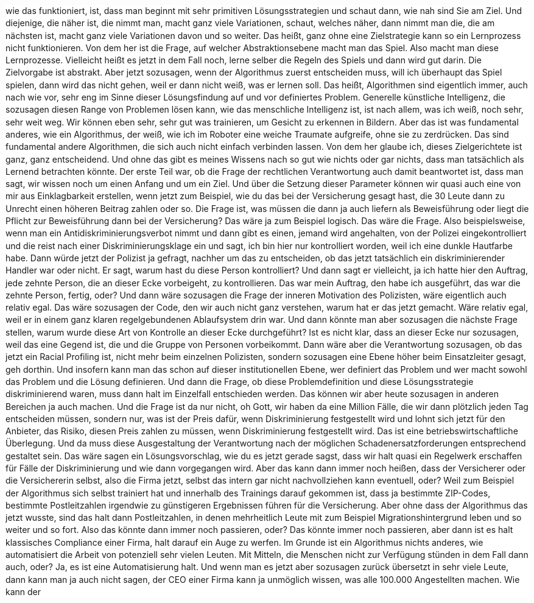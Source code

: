 wie das funktioniert, ist, dass man beginnt mit sehr primitiven Lösungsstrategien und schaut dann, wie nah sind Sie am Ziel. Und diejenige, die näher ist, die nimmt man, macht ganz viele Variationen, schaut, welches näher, dann nimmt man die, die am nächsten ist, macht ganz viele Variationen davon und so weiter. Das heißt, ganz ohne eine Zielstrategie kann so ein Lernprozess nicht funktionieren. Von dem her ist die Frage, auf welcher Abstraktionsebene macht man das Spiel. Also macht man diese Lernprozesse. Vielleicht heißt es jetzt in dem Fall noch, lerne selber die Regeln des Spiels und dann wird gut darin. Die Zielvorgabe ist abstrakt. Aber jetzt sozusagen, wenn der Algorithmus zuerst entscheiden muss, will ich überhaupt das Spiel spielen, dann wird das nicht gehen, weil er dann nicht weiß, was er lernen soll. Das heißt, Algorithmen sind eigentlich immer, auch nach wie vor, sehr eng im Sinne dieser Lösungsfindung auf und vor definiertes Problem. Generelle künstliche Intelligenz, die sozusagen diesen Range von Problemen lösen kann, wie das menschliche Intelligenz ist, ist nach allem, was ich weiß, noch sehr, sehr weit weg. Wir können eben sehr, sehr gut was trainieren, um Gesicht zu erkennen in Bildern. Aber das ist was fundamental anderes, wie ein Algorithmus, der weiß, wie ich im Roboter eine weiche Traumate aufgreife, ohne sie zu zerdrücken. Das sind fundamental andere Algorithmen, die sich auch nicht einfach verbinden lassen. Von dem her glaube ich, dieses Zielgerichtete ist ganz, ganz entscheidend. Und ohne das gibt es meines Wissens nach so gut wie nichts oder gar nichts, dass man tatsächlich als Lernend betrachten könnte. Der erste Teil war, ob die Frage der rechtlichen Verantwortung auch damit beantwortet ist, dass man sagt, wir wissen noch um einen Anfang und um ein Ziel. Und über die Setzung dieser Parameter können wir quasi auch eine von mir aus Einklagbarkeit erstellen, wenn jetzt zum Beispiel, wie du das bei der Versicherung gesagt hast, die 30 Leute dann zu Unrecht einen höheren Beitrag zahlen oder so. Die Frage ist, was müssen die dann ja auch liefern als Beweisführung oder liegt die Pflicht zur Beweisführung dann bei der Versicherung? Das wäre ja zum Beispiel logisch. Das wäre die Frage. Also beispielsweise, wenn man ein Antidiskriminierungsverbot nimmt und dann gibt es einen, jemand wird angehalten, von der Polizei eingekontrolliert und die reist nach einer Diskriminierungsklage ein und sagt, ich bin hier nur kontrolliert worden, weil ich eine dunkle Hautfarbe habe. Dann würde jetzt der Polizist ja gefragt, nachher um das zu entscheiden, ob das jetzt tatsächlich ein diskriminierender Handler war oder nicht. Er sagt, warum hast du diese Person kontrolliert? Und dann sagt er vielleicht, ja ich hatte hier den Auftrag, jede zehnte Person, die an dieser Ecke vorbeigeht, zu kontrollieren. Das war mein Auftrag, den habe ich ausgeführt, das war die zehnte Person, fertig, oder? Und dann wäre sozusagen die Frage der inneren Motivation des Polizisten, wäre eigentlich auch relativ egal. Das wäre sozusagen der Code, den wir auch nicht ganz verstehen, warum hat er das jetzt gemacht. Wäre relativ egal, weil er in einem ganz klaren regelgebundenen Ablaufsystem drin war. Und dann könnte man aber sozusagen die nächste Frage stellen, warum wurde diese Art von Kontrolle an dieser Ecke durchgeführt? Ist es nicht klar, dass an dieser Ecke nur sozusagen, weil das eine Gegend ist, die und die Gruppe von Personen vorbeikommt. Dann wäre aber die Verantwortung sozusagen, ob das jetzt ein Racial Profiling ist, nicht mehr beim einzelnen Polizisten, sondern sozusagen eine Ebene höher beim Einsatzleiter gesagt, geh dorthin. Und insofern kann man das schon auf dieser institutionellen Ebene, wer definiert das Problem und wer macht sowohl das Problem und die Lösung definieren. Und dann die Frage, ob diese Problemdefinition und diese Lösungsstrategie diskriminierend waren, muss dann halt im Einzelfall entschieden werden. Das können wir aber heute sozusagen in anderen Bereichen ja auch machen. Und die Frage ist da nur nicht, oh Gott, wir haben da eine Million Fälle, die wir dann plötzlich jeden Tag entscheiden müssen, sondern nur, was ist der Preis dafür, wenn Diskriminierung festgestellt wird und lohnt sich jetzt für den Anbieter, das Risiko, diesen Preis zahlen zu müssen, wenn Diskriminierung festgestellt wird. Das ist eine betriebswirtschaftliche Überlegung. Und da muss diese Ausgestaltung der Verantwortung nach der möglichen Schadenersatzforderungen entsprechend gestaltet sein. Das wäre sagen ein Lösungsvorschlag, wie du es jetzt gerade sagst, dass wir halt quasi ein Regelwerk erschaffen für Fälle der Diskriminierung und wie dann vorgegangen wird. Aber das kann dann immer noch heißen, dass der Versicherer oder die Versichererin selbst, also die Firma jetzt, selbst das intern gar nicht nachvollziehen kann eventuell, oder? Weil zum Beispiel der Algorithmus sich selbst trainiert hat und innerhalb des Trainings darauf gekommen ist, dass ja bestimmte ZIP-Codes, bestimmte Postleitzahlen irgendwie zu günstigeren Ergebnissen führen für die Versicherung. Aber ohne dass der Algorithmus das jetzt wusste, sind das halt dann Postleitzahlen, in denen mehrheitlich Leute mit zum Beispiel Migrationshintergrund leben und so weiter und so fort. Also das könnte dann immer noch passieren, oder? Das könnte immer noch passieren, aber dann ist es halt klassisches Compliance einer Firma, halt darauf ein Auge zu werfen. Im Grunde ist ein Algorithmus nichts anderes, wie automatisiert die Arbeit von potenziell sehr vielen Leuten. Mit Mitteln, die Menschen nicht zur Verfügung stünden in dem Fall dann auch, oder? Ja, es ist eine Automatisierung halt. Und wenn man es jetzt aber sozusagen zurück übersetzt in sehr viele Leute, dann kann man ja auch nicht sagen, der CEO einer Firma kann ja unmöglich wissen, was alle 100.000 Angestellten machen. Wie kann der